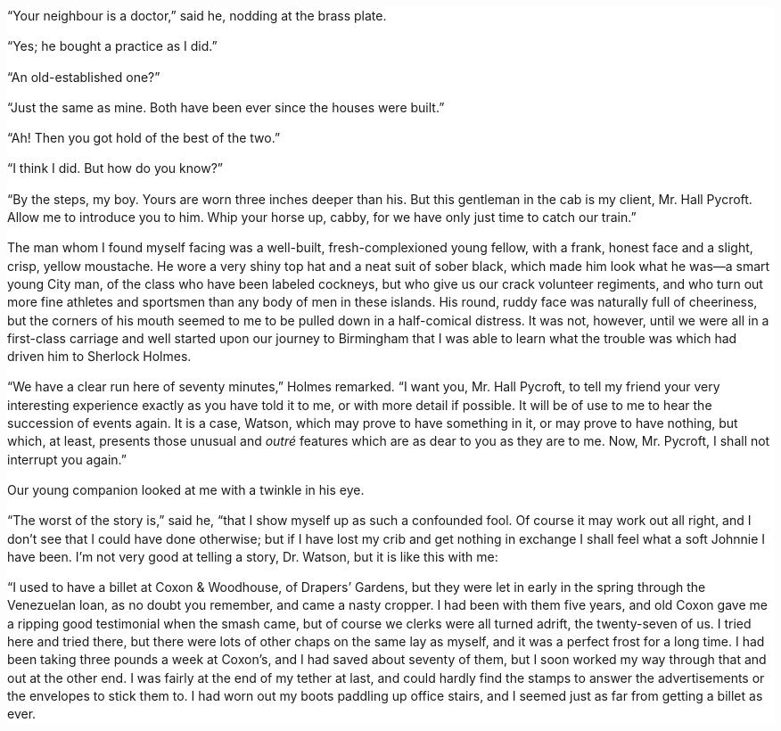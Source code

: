 “Your neighbour is a doctor,” said he, nodding at the brass
plate.

“Yes; he bought a practice as I did.”

“An old-established one?”

“Just the same as mine. Both have been ever since the houses were
built.”

“Ah! Then you got hold of the best of the two.”

“I think I did. But how do you know?”

“By the steps, my boy. Yours are worn three inches deeper than
his. But this gentleman in the cab is my client, Mr. Hall
Pycroft. Allow me to introduce you to him. Whip your horse up,
cabby, for we have only just time to catch our train.”

The man whom I found myself facing was a well-built,
fresh-complexioned young fellow, with a frank, honest face and a
slight, crisp, yellow moustache. He wore a very shiny top hat and
a neat suit of sober black, which made him look what he was—a
smart young City man, of the class who have been labeled
cockneys, but who give us our crack volunteer regiments, and who
turn out more fine athletes and sportsmen than any body of men in
these islands. His round, ruddy face was naturally full of
cheeriness, but the corners of his mouth seemed to me to be
pulled down in a half-comical distress. It was not, however,
until we were all in a first-class carriage and well started upon
our journey to Birmingham that I was able to learn what the
trouble was which had driven him to Sherlock Holmes.

“We have a clear run here of seventy minutes,” Holmes remarked.
“I want you, Mr. Hall Pycroft, to tell my friend your very
interesting experience exactly as you have told it to me, or with
more detail if possible. It will be of use to me to hear the
succession of events again. It is a case, Watson, which may prove
to have something in it, or may prove to have nothing, but which,
at least, presents those unusual and _outré_ features which are
as dear to you as they are to me. Now, Mr. Pycroft, I shall not
interrupt you again.”

Our young companion looked at me with a twinkle in his eye.

“The worst of the story is,” said he, “that I show myself up as
such a confounded fool. Of course it may work out all right, and
I don’t see that I could have done otherwise; but if I have lost
my crib and get nothing in exchange I shall feel what a soft
Johnnie I have been. I’m not very good at telling a story, Dr.
Watson, but it is like this with me:

“I used to have a billet at Coxon & Woodhouse, of Drapers’
Gardens, but they were let in early in the spring through the
Venezuelan loan, as no doubt you remember, and came a nasty
cropper. I had been with them five years, and old Coxon gave me a
ripping good testimonial when the smash came, but of course we
clerks were all turned adrift, the twenty-seven of us. I tried
here and tried there, but there were lots of other chaps on the
same lay as myself, and it was a perfect frost for a long time. I
had been taking three pounds a week at Coxon’s, and I had saved
about seventy of them, but I soon worked my way through that and
out at the other end. I was fairly at the end of my tether at
last, and could hardly find the stamps to answer the
advertisements or the envelopes to stick them to. I had worn out
my boots paddling up office stairs, and I seemed just as far from
getting a billet as ever.
